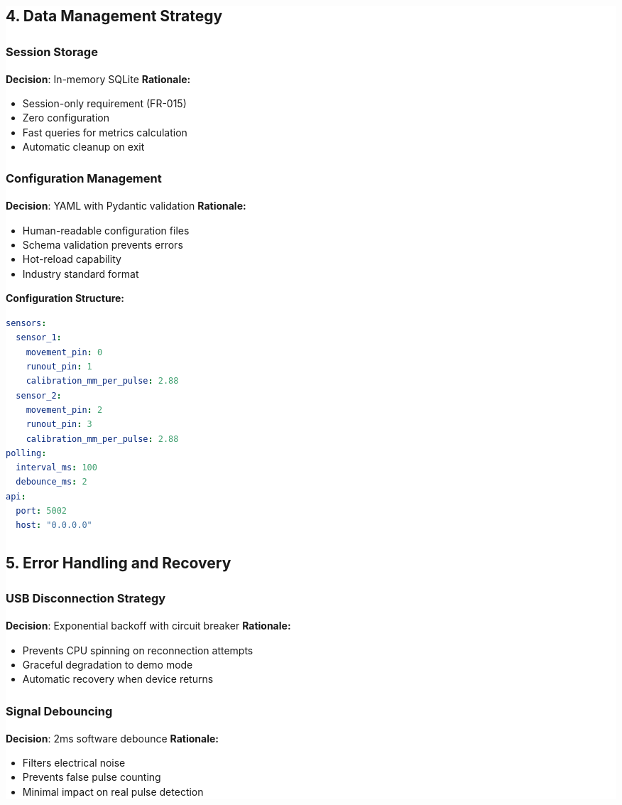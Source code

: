 ## 4. Data Management Strategy

### Session Storage
**Decision**: In-memory SQLite
**Rationale:**
- Session-only requirement (FR-015)
- Zero configuration
- Fast queries for metrics calculation
- Automatic cleanup on exit

### Configuration Management
**Decision**: YAML with Pydantic validation
**Rationale:**
- Human-readable configuration files
- Schema validation prevents errors
- Hot-reload capability
- Industry standard format

**Configuration Structure:**
```yaml
sensors:
  sensor_1:
    movement_pin: 0
    runout_pin: 1
    calibration_mm_per_pulse: 2.88
  sensor_2:
    movement_pin: 2
    runout_pin: 3
    calibration_mm_per_pulse: 2.88
polling:
  interval_ms: 100
  debounce_ms: 2
api:
  port: 5002
  host: "0.0.0.0"
```

## 5. Error Handling and Recovery

### USB Disconnection Strategy
**Decision**: Exponential backoff with circuit breaker
**Rationale:**
- Prevents CPU spinning on reconnection attempts
- Graceful degradation to demo mode
- Automatic recovery when device returns

### Signal Debouncing
**Decision**: 2ms software debounce
**Rationale:**
- Filters electrical noise
- Prevents false pulse counting
- Minimal impact on real pulse detection
